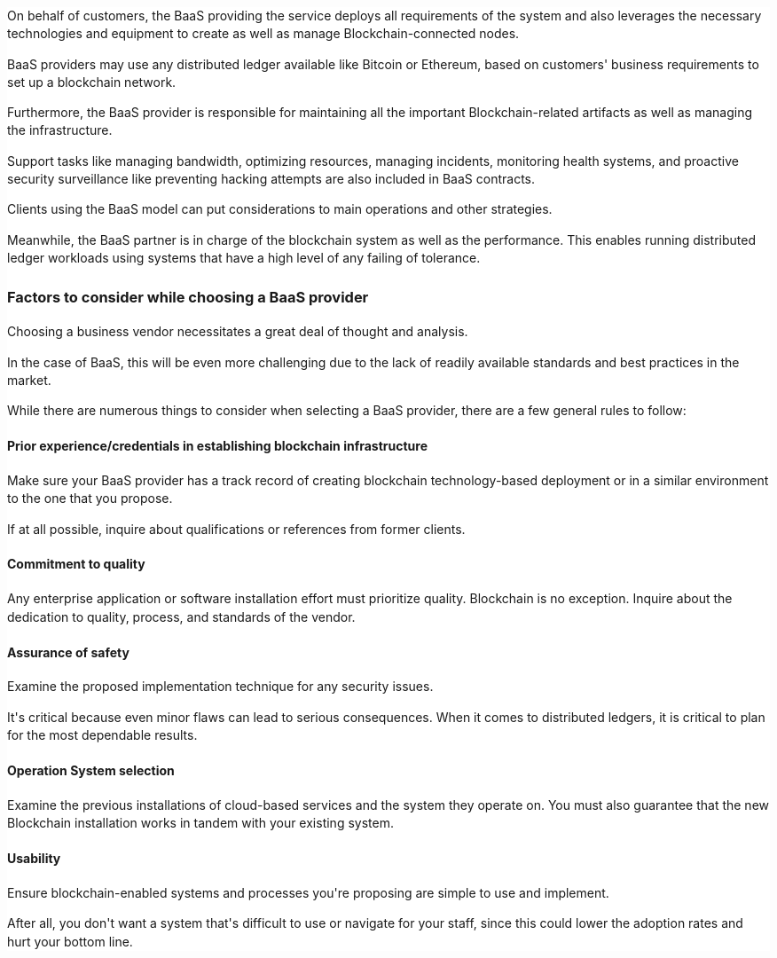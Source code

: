 On behalf of customers, the BaaS providing the service deploys all requirements of the system and also leverages the necessary technologies and equipment to create as well as manage Blockchain-connected nodes.

BaaS providers may use any distributed ledger available like Bitcoin or Ethereum, based on customers' business requirements to set up a blockchain network.

Furthermore, the BaaS provider is responsible for maintaining all the important Blockchain-related artifacts as well as managing the infrastructure.

Support tasks like managing bandwidth, optimizing resources, managing incidents, monitoring health systems, and proactive security surveillance like preventing hacking attempts are also included in BaaS contracts.

Clients using the BaaS model can put considerations to main operations and other strategies.

Meanwhile, the BaaS partner is in charge of the blockchain system as well as the performance. This enables running distributed ledger workloads using systems that have a high level of any failing of tolerance.

### Factors to consider while choosing a BaaS provider
Choosing a business vendor necessitates a great deal of thought and analysis.

In the case of BaaS, this will be even more challenging due to the lack of readily available standards and best practices in the market.

While there are numerous things to consider when selecting a BaaS provider, there are a few general rules to follow: 

#### Prior experience/credentials in establishing blockchain infrastructure
Make sure your BaaS provider has a track record of creating blockchain technology-based deployment or in a similar environment to the one that you propose.

If at all possible, inquire about qualifications or references from former clients.

#### Commitment to quality
Any enterprise application or software installation effort must prioritize quality. Blockchain is no exception. Inquire about the dedication to quality, process, and standards of the vendor.

#### Assurance of safety
Examine the proposed implementation technique for any security issues.

It's critical because even minor flaws can lead to serious consequences. When it comes to distributed ledgers, it is critical to plan for the most dependable results.

#### Operation System selection
Examine the previous installations of cloud-based services and the system they operate on. You must also guarantee that the new Blockchain installation works in tandem with your existing system.

#### Usability
Ensure blockchain-enabled systems and processes you're proposing are simple to use and implement.

After all, you don't want a system that's difficult to use or navigate for your staff, since this could lower the adoption rates and hurt your bottom line.
